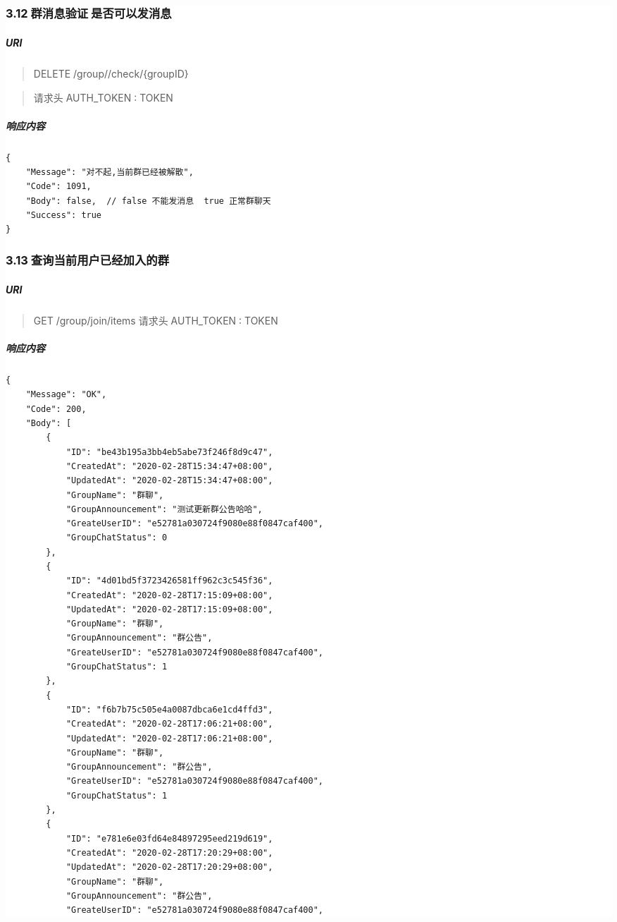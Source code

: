 
### 3.12 群消息验证 是否可以发消息
##### URI
> DELETE  /group//check/{groupID}

> 请求头 AUTH_TOKEN : TOKEN

##### 响应内容
```
{
    "Message": "对不起,当前群已经被解散",
    "Code": 1091,
    "Body": false,  // false 不能发消息  true 正常群聊天
    "Success": true
}
```




### 3.13 查询当前用户已经加入的群

##### URI
> GET  /group/join/items
> 请求头 AUTH_TOKEN : TOKEN

##### 响应内容
```
{
    "Message": "OK",
    "Code": 200,
    "Body": [
        {
            "ID": "be43b195a3bb4eb5abe73f246f8d9c47",
            "CreatedAt": "2020-02-28T15:34:47+08:00",
            "UpdatedAt": "2020-02-28T15:34:47+08:00",
            "GroupName": "群聊",
            "GroupAnnouncement": "测试更新群公告哈哈",
            "GreateUserID": "e52781a030724f9080e88f0847caf400",
            "GroupChatStatus": 0
        },
        {
            "ID": "4d01bd5f3723426581ff962c3c545f36",
            "CreatedAt": "2020-02-28T17:15:09+08:00",
            "UpdatedAt": "2020-02-28T17:15:09+08:00",
            "GroupName": "群聊",
            "GroupAnnouncement": "群公告",
            "GreateUserID": "e52781a030724f9080e88f0847caf400",
            "GroupChatStatus": 1
        },
        {
            "ID": "f6b7b75c505e4a0087dbca6e1cd4ffd3",
            "CreatedAt": "2020-02-28T17:06:21+08:00",
            "UpdatedAt": "2020-02-28T17:06:21+08:00",
            "GroupName": "群聊",
            "GroupAnnouncement": "群公告",
            "GreateUserID": "e52781a030724f9080e88f0847caf400",
            "GroupChatStatus": 1
        },
        {
            "ID": "e781e6e03fd64e84897295eed219d619",
            "CreatedAt": "2020-02-28T17:20:29+08:00",
            "UpdatedAt": "2020-02-28T17:20:29+08:00",
            "GroupName": "群聊",
            "GroupAnnouncement": "群公告",
            "GreateUserID": "e52781a030724f9080e88f0847caf400",
```